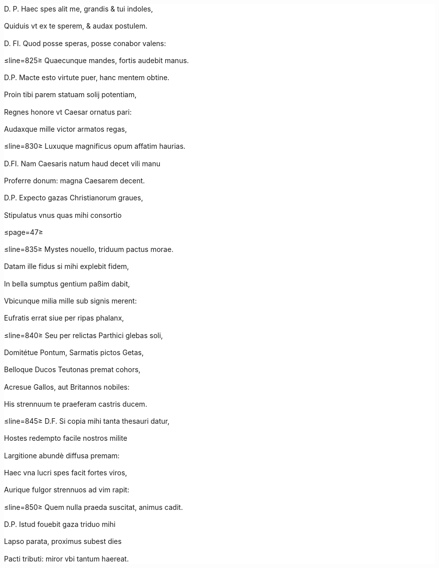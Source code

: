D. P. Haec spes alit me, grandis & tui indoles,

Quiduis vt ex te sperem, & audax postulem.

D. FI. Quod posse speras, posse conabor valens:

≤line=825≥ Quaecunque mandes, fortis audebit manus.

D.P. Macte esto virtute puer, hanc mentem obtine.

Proin tibi parem statuam solij potentiam,

Regnes honore vt Caesar ornatus pari:

Audaxque mille victor armatos regas,

≤line=830≥ Luxuque magnificus opum affatim haurias.

D.FI. Nam Caesaris natum haud decet vili manu

Proferre donum: magna Caesarem decent.

D.P. Expecto gazas Christianorum graues,

Stipulatus vnus quas mihi consortio

≤page=47≥

≤line=835≥ Mystes nouello, triduum pactus morae.

Datam ille fidus si mihi explebit fidem,

In bella sumptus gentium paßim dabit,

Vbicunque milia mille sub signis merent:

Eufratis errat siue per ripas phalanx,

≤line=840≥ Seu per relictas Parthici glebas soli,

Domitétue Pontum, Sarmatis pictos Getas,

Belloque Ducos Teutonas premat cohors,

Acresue Gallos, aut Britannos nobiles:

His strennuum te praeferam castris ducem.

≤line=845≥ D.F. Si copia mihi tanta thesauri datur,

Hostes redempto facile nostros milite

Largitione abundè diffusa premam:

Haec vna lucri spes facit fortes viros,

Aurique fulgor strennuos ad vim rapit:

≤line=850≥ Quem nulla praeda suscitat, animus cadit.

D.P. Istud fouebit gaza triduo mihi

Lapso parata, proximus subest dies

Pacti tributi: miror vbi tantum haereat.

